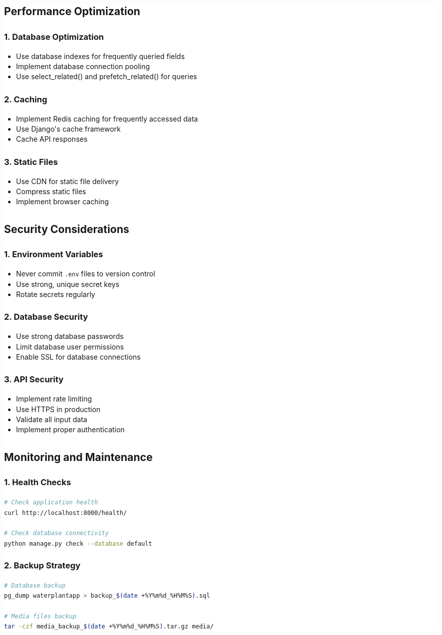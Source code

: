 ## Performance Optimization

### 1. Database Optimization
- Use database indexes for frequently queried fields
- Implement database connection pooling
- Use select_related() and prefetch_related() for queries

### 2. Caching
- Implement Redis caching for frequently accessed data
- Use Django's cache framework
- Cache API responses

### 3. Static Files
- Use CDN for static file delivery
- Compress static files
- Implement browser caching

## Security Considerations

### 1. Environment Variables
- Never commit `.env` files to version control
- Use strong, unique secret keys
- Rotate secrets regularly

### 2. Database Security
- Use strong database passwords
- Limit database user permissions
- Enable SSL for database connections

### 3. API Security
- Implement rate limiting
- Use HTTPS in production
- Validate all input data
- Implement proper authentication

## Monitoring and Maintenance

### 1. Health Checks
```bash
# Check application health
curl http://localhost:8000/health/

# Check database connectivity
python manage.py check --database default
```

### 2. Backup Strategy
```bash
# Database backup
pg_dump waterplantapp > backup_$(date +%Y%m%d_%H%M%S).sql

# Media files backup
tar -czf media_backup_$(date +%Y%m%d_%H%M%S).tar.gz media/
```
